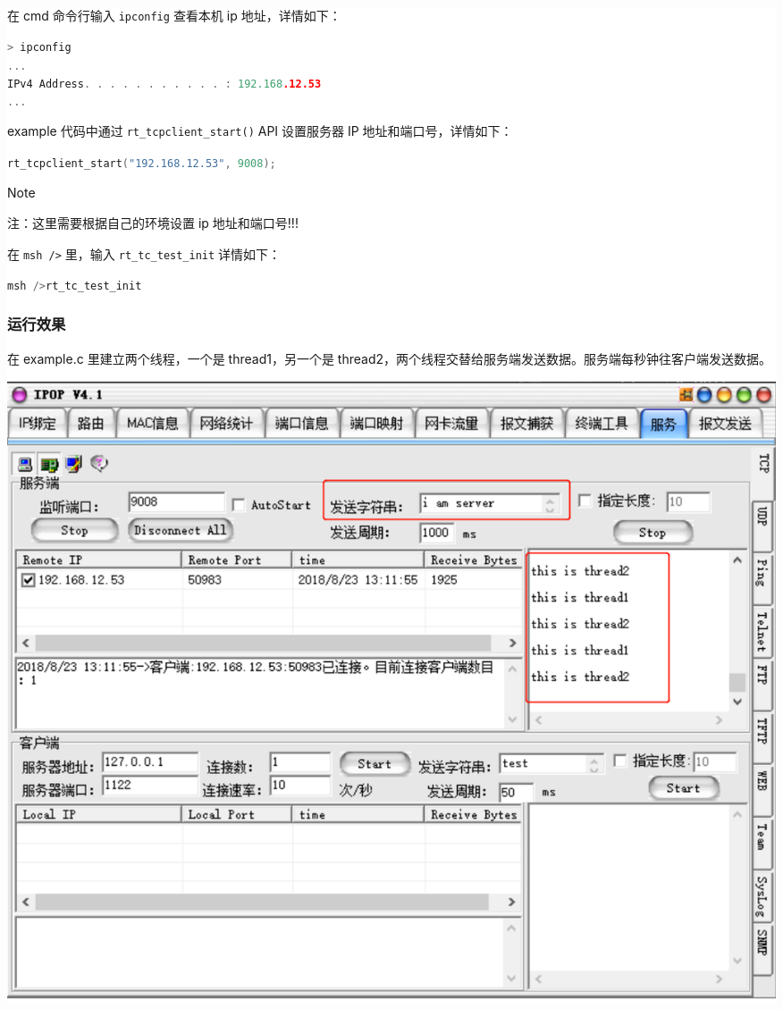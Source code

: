 在 cmd 命令行输入 `ipconfig` 查看本机 ip 地址，详情如下：

```c
> ipconfig
...
IPv4 Address. . . . . . . . . . . : 192.168.12.53
...
```

example 代码中通过 `rt_tcpclient_start()` API 设置服务器 IP 地址和端口号，详情如下：

```c
rt_tcpclient_start("192.168.12.53", 9008);
```

> [!NOTE]
> 注：这里需要根据自己的环境设置 ip 地址和端口号!!!

在 `msh />` 里，输入 `rt_tc_test_init` 详情如下：

```c
msh />rt_tc_test_init
```

### 运行效果

在 example.c 里建立两个线程，一个是 thread1，另一个是 thread2，两个线程交替给服务端发送数据。服务端每秒钟往客户端发送数据。

  ![运行效果图](figures/an0019_server_2.png)
